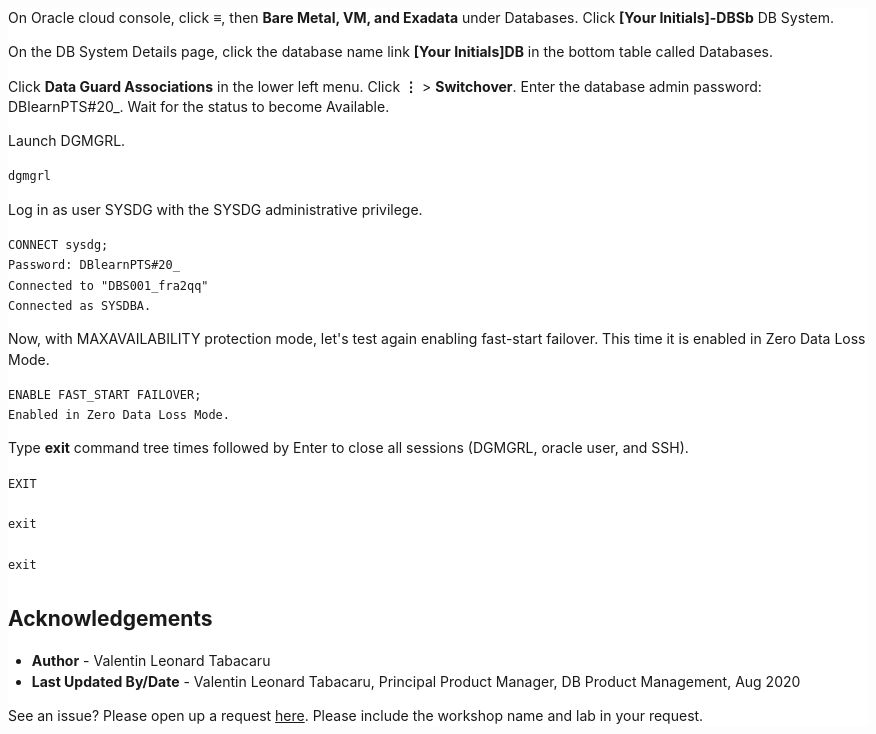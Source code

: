 On Oracle cloud console, click ≡, then **Bare Metal, VM, and Exadata** under Databases. Click **[Your Initials]-DBSb** DB System. 

On the DB System Details page, click the database name link **[Your Initials]DB** in the bottom table called Databases.

Click **Data Guard Associations** in the lower left menu. Click **⋮** > **Switchover**. Enter the database admin password: DBlearnPTS#20_. Wait for the status to become Available.

Launch DGMGRL.

````
dgmgrl
````

Log in as user SYSDG with the SYSDG administrative privilege.

````
CONNECT sysdg;
Password: DBlearnPTS#20_
Connected to "DBS001_fra2qq"
Connected as SYSDBA.
````

Now, with MAXAVAILABILITY protection mode, let's test again enabling fast-start failover. This time it is enabled in Zero Data Loss Mode.

````
ENABLE FAST_START FAILOVER;
Enabled in Zero Data Loss Mode.
````

Type **exit** command tree times followed by Enter to close all sessions (DGMGRL, oracle user, and SSH). 

````
EXIT

exit

exit
````

## Acknowledgements

- **Author** - Valentin Leonard Tabacaru
- **Last Updated By/Date** - Valentin Leonard Tabacaru, Principal Product Manager, DB Product Management, Aug 2020

See an issue? Please open up a request [here](https://github.com/oracle/learning-library/issues). Please include the workshop name and lab in your request.

